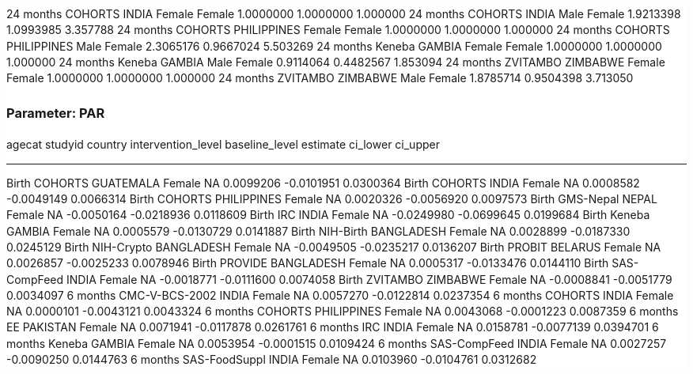24 months   COHORTS          INDIA         Female               Female            1.0000000   1.0000000   1.000000
24 months   COHORTS          INDIA         Male                 Female            1.9213398   1.0993985   3.357788
24 months   COHORTS          PHILIPPINES   Female               Female            1.0000000   1.0000000   1.000000
24 months   COHORTS          PHILIPPINES   Male                 Female            2.3065176   0.9667024   5.503269
24 months   Keneba           GAMBIA        Female               Female            1.0000000   1.0000000   1.000000
24 months   Keneba           GAMBIA        Male                 Female            0.9114064   0.4482567   1.853094
24 months   ZVITAMBO         ZIMBABWE      Female               Female            1.0000000   1.0000000   1.000000
24 months   ZVITAMBO         ZIMBABWE      Male                 Female            1.8785714   0.9504398   3.713050


### Parameter: PAR


agecat      studyid          country       intervention_level   baseline_level      estimate     ci_lower    ci_upper
----------  ---------------  ------------  -------------------  ---------------  -----------  -----------  ----------
Birth       COHORTS          GUATEMALA     Female               NA                 0.0099206   -0.0101951   0.0300364
Birth       COHORTS          INDIA         Female               NA                 0.0008582   -0.0049149   0.0066314
Birth       COHORTS          PHILIPPINES   Female               NA                 0.0020326   -0.0056920   0.0097573
Birth       GMS-Nepal        NEPAL         Female               NA                -0.0050164   -0.0218936   0.0118609
Birth       IRC              INDIA         Female               NA                -0.0249980   -0.0699645   0.0199684
Birth       Keneba           GAMBIA        Female               NA                 0.0005579   -0.0130729   0.0141887
Birth       NIH-Birth        BANGLADESH    Female               NA                 0.0028899   -0.0187330   0.0245129
Birth       NIH-Crypto       BANGLADESH    Female               NA                -0.0049505   -0.0235217   0.0136207
Birth       PROBIT           BELARUS       Female               NA                 0.0026857   -0.0025233   0.0078946
Birth       PROVIDE          BANGLADESH    Female               NA                 0.0005317   -0.0133476   0.0144110
Birth       SAS-CompFeed     INDIA         Female               NA                -0.0018771   -0.0111600   0.0074058
Birth       ZVITAMBO         ZIMBABWE      Female               NA                -0.0008841   -0.0051779   0.0034097
6 months    CMC-V-BCS-2002   INDIA         Female               NA                 0.0057270   -0.0122814   0.0237354
6 months    COHORTS          INDIA         Female               NA                 0.0000101   -0.0043121   0.0043324
6 months    COHORTS          PHILIPPINES   Female               NA                 0.0043068   -0.0001223   0.0087359
6 months    EE               PAKISTAN      Female               NA                 0.0071941   -0.0117878   0.0261761
6 months    IRC              INDIA         Female               NA                 0.0158781   -0.0077139   0.0394701
6 months    Keneba           GAMBIA        Female               NA                 0.0053954   -0.0001515   0.0109424
6 months    SAS-CompFeed     INDIA         Female               NA                 0.0027257   -0.0090250   0.0144763
6 months    SAS-FoodSuppl    INDIA         Female               NA                 0.0103960   -0.0104761   0.0312682